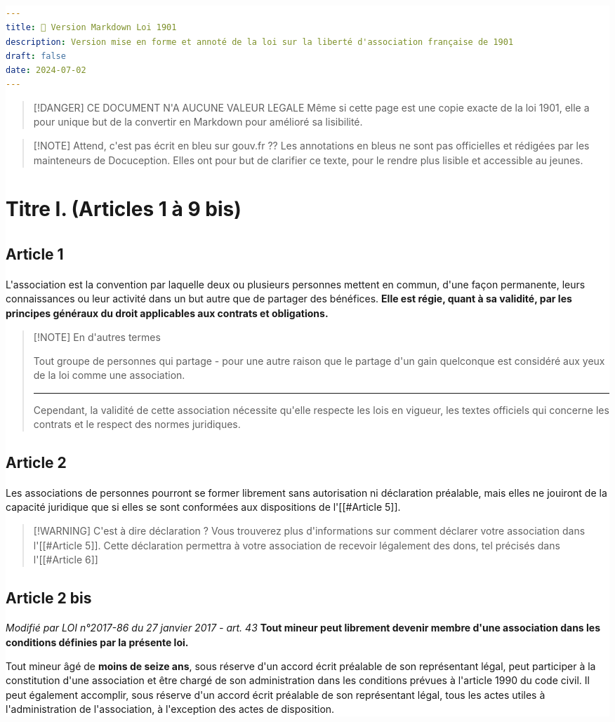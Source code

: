 ```yaml
---
title: 📜 Version Markdown Loi 1901
description: Version mise en forme et annoté de la loi sur la liberté d'association française de 1901
draft: false
date: 2024-07-02
---
```

> [!DANGER] CE DOCUMENT N'A AUCUNE VALEUR LEGALE
> Même si cette page est une copie exacte de la loi 1901, elle a pour unique but de la convertir en Markdown pour amélioré sa lisibilité.

> [!NOTE] Attend, c'est pas écrit en bleu sur gouv.fr ??
> Les annotations en bleus ne sont pas officielles et rédigées par les mainteneurs de Docuception. Elles ont pour but de clarifier ce texte, pour le rendre plus lisible et accessible au jeunes.

# Titre I. (Articles 1 à 9 bis)
## Article 1
L'association est la convention par laquelle deux ou plusieurs personnes mettent en commun, d'une façon permanente, leurs connaissances ou leur activité dans un but autre que de partager des bénéfices. **Elle est régie, quant à sa validité, par les principes généraux du droit applicables aux contrats et obligations.**

> [!NOTE] En d'autres termes
> 
> Tout groupe de personnes qui partage - pour une autre raison que le partage d'un gain quelconque est considéré aux yeux de la loi comme une association.
> 
> ---
> Cependant, la validité de cette association nécessite qu'elle respecte les lois en vigueur, les textes officiels qui concerne les contrats et le respect des normes juridiques.
 
## Article 2
Les associations de personnes pourront se former librement sans autorisation ni déclaration préalable, mais elles ne jouiront de la capacité juridique que si elles se sont conformées aux dispositions de l'[[#Article 5]].

> [!WARNING] C'est à dire déclaration ?
> Vous trouverez plus d'informations sur comment déclarer votre association dans l'[[#Article 5]]. Cette déclaration permettra à votre association de recevoir légalement des dons, tel précisés dans l'[[#Article 6]]
## Article 2 bis
*Modifié par LOI n°2017-86 du 27 janvier 2017 - art. 43*
**Tout mineur peut librement devenir membre d'une association dans les conditions définies par la présente loi.**

Tout mineur âgé de **moins de seize ans**, sous réserve d'un accord écrit préalable de son représentant légal, peut participer à la constitution d'une association et être chargé de son administration dans les conditions prévues à l'article 1990 du code civil. Il peut également accomplir, sous réserve d'un accord écrit préalable de son représentant légal, tous les actes utiles à l'administration de l'association, à l'exception des actes de disposition.


[^1]: Cette/ces section(s) n'est/ne sont pas intéressante(nt) dans le carde du projet de clarifier ce texte - idée pour une réécriture du post
[^2]: Il faut reformuler complètement ce/ces articles
[^3]: Expliquer le mot congrégations
[^4]: Ces articles ne concerne pas la France métropolitaine. A trié dans une deuxième version
[^5]: Il est nécessaire de lié à ces articles les lois mentionés - car elle perdent leur sens.